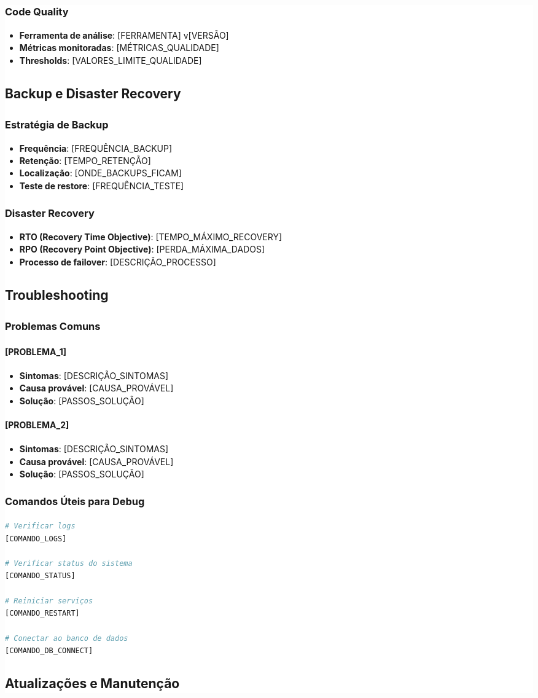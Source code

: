 ### Code Quality
- **Ferramenta de análise**: [FERRAMENTA] v[VERSÃO]
- **Métricas monitoradas**: [MÉTRICAS_QUALIDADE]
- **Thresholds**: [VALORES_LIMITE_QUALIDADE]

## Backup e Disaster Recovery

### Estratégia de Backup
- **Frequência**: [FREQUÊNCIA_BACKUP]
- **Retenção**: [TEMPO_RETENÇÃO]
- **Localização**: [ONDE_BACKUPS_FICAM]
- **Teste de restore**: [FREQUÊNCIA_TESTE]

### Disaster Recovery
- **RTO (Recovery Time Objective)**: [TEMPO_MÁXIMO_RECOVERY]
- **RPO (Recovery Point Objective)**: [PERDA_MÁXIMA_DADOS]
- **Processo de failover**: [DESCRIÇÃO_PROCESSO]

## Troubleshooting

### Problemas Comuns
#### [PROBLEMA_1]
- **Sintomas**: [DESCRIÇÃO_SINTOMAS]
- **Causa provável**: [CAUSA_PROVÁVEL]
- **Solução**: [PASSOS_SOLUÇÃO]

#### [PROBLEMA_2]
- **Sintomas**: [DESCRIÇÃO_SINTOMAS]
- **Causa provável**: [CAUSA_PROVÁVEL]
- **Solução**: [PASSOS_SOLUÇÃO]

### Comandos Úteis para Debug
```bash
# Verificar logs
[COMANDO_LOGS]

# Verificar status do sistema
[COMANDO_STATUS]

# Reiniciar serviços
[COMANDO_RESTART]

# Conectar ao banco de dados
[COMANDO_DB_CONNECT]
```

## Atualizações e Manutenção


[LINGUAGEM]: [VERSÃO_MÍNIMA]+
[RUNTIME]: [VERSÃO_MÍNIMA]+
[BANCO_DADOS]: [VERSÃO_MÍNIMA]+
[FERRAMENTA_1]: [VERSÃO_MÍNIMA]+